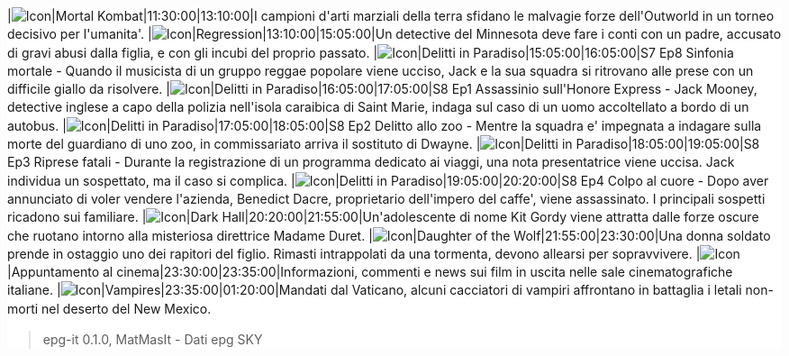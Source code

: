 |![Icon](https://guidatv.sky.it/uuid/9c3db926-6f05-48b7-b6f4-aa8f40fbafd5/cover?md5ChecksumParam=cd6d325ee705887ebc033d845aaa8e31)|Mortal Kombat|11:30:00|13:10:00|I campioni d&#039;arti marziali della terra sfidano le malvagie forze dell&#039;Outworld in un torneo decisivo per l&#039;umanita&#039;.
|![Icon](https://guidatv.sky.it/uuid/9bd6c2bc-a50a-4843-be87-b3dbd527291e/cover?md5ChecksumParam=13b77d25686098923632264ada46f656)|Regression|13:10:00|15:05:00|Un detective del Minnesota deve fare i conti con un padre, accusato di gravi abusi dalla figlia, e con gli incubi del proprio passato.
|![Icon](https://guidatv.sky.it/uuid/DTT_Cover_aylSk7oKf.png)|Delitti in Paradiso|15:05:00|16:05:00|S7 Ep8 Sinfonia mortale - Quando il musicista di un gruppo reggae popolare viene ucciso, Jack e la sua squadra si ritrovano alle prese con un difficile giallo da risolvere.
|![Icon](https://guidatv.sky.it/uuid/1e9330c7-7c7e-4f11-b6b8-b74ff54833ed/cover?md5ChecksumParam=4eebefb9925bdeb3b52fca484a187802)|Delitti in Paradiso|16:05:00|17:05:00|S8 Ep1 Assassinio sull&#039;Honore Express - Jack Mooney, detective inglese a capo della polizia nell&#039;isola caraibica di Saint Marie, indaga sul caso di un uomo accoltellato a bordo di un autobus.
|![Icon](https://guidatv.sky.it/uuid/c9365762-3f85-4f7f-9e23-08f6ebd50131/cover?md5ChecksumParam=4eebefb9925bdeb3b52fca484a187802)|Delitti in Paradiso|17:05:00|18:05:00|S8 Ep2 Delitto allo zoo - Mentre la squadra e&#039; impegnata a indagare sulla morte del guardiano di uno zoo, in commissariato arriva il sostituto di Dwayne.
|![Icon](https://guidatv.sky.it/uuid/42af290d-d086-48fd-8953-100e3be02f4b/cover?md5ChecksumParam=4eebefb9925bdeb3b52fca484a187802)|Delitti in Paradiso|18:05:00|19:05:00|S8 Ep3 Riprese fatali - Durante la registrazione di un programma dedicato ai viaggi, una nota presentatrice viene uccisa. Jack individua un sospettato, ma il caso si complica.
|![Icon](https://guidatv.sky.it/uuid/0499e822-eb89-4475-abd7-0c43406c503b/cover?md5ChecksumParam=4eebefb9925bdeb3b52fca484a187802)|Delitti in Paradiso|19:05:00|20:20:00|S8 Ep4 Colpo al cuore - Dopo aver annunciato di voler vendere l&#039;azienda, Benedict Dacre, proprietario dell&#039;impero del caffe&#039;, viene assassinato. I principali sospetti ricadono sui familiare.
|![Icon](https://guidatv.sky.it/uuid/69705c92-1172-4a9d-87f6-24c4535b517a/cover?md5ChecksumParam=5934e1f415d4377ca2b78a37c02b56db)|Dark Hall|20:20:00|21:55:00|Un&#039;adolescente di nome Kit Gordy viene attratta dalle forze oscure che ruotano intorno alla misteriosa direttrice Madame Duret.
|![Icon](https://guidatv.sky.it/uuid/DTT_Cover_aylSk7oKf.png)|Daughter of the Wolf|21:55:00|23:30:00|Una donna soldato prende in ostaggio uno dei rapitori del figlio. Rimasti intrappolati da una tormenta, devono allearsi per sopravvivere.
|![Icon](https://guidatv.sky.it/uuid/DTT_Cover_aylSk7oKf.png)|Appuntamento al cinema|23:30:00|23:35:00|Informazioni, commenti e news sui film in uscita nelle sale cinematografiche italiane.
|![Icon](https://guidatv.sky.it/uuid/DTT_Cover_aylSk7oKf.png)|Vampires|23:35:00|01:20:00|Mandati dal Vaticano, alcuni cacciatori di vampiri affrontano in battaglia i letali non-morti nel deserto del New Mexico.



 > epg-it 0.1.0, MatMasIt - Dati epg SKY